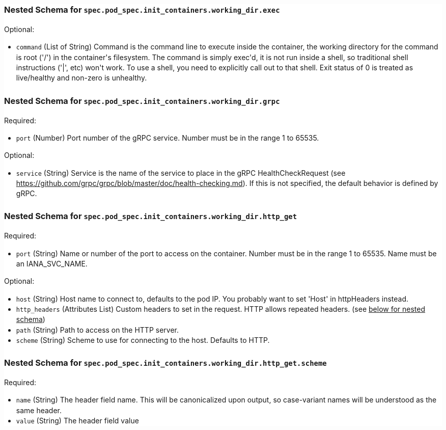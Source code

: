 <a id="nestedatt--spec--pod_spec--init_containers--working_dir--exec"></a>
### Nested Schema for `spec.pod_spec.init_containers.working_dir.exec`

Optional:

- `command` (List of String) Command is the command line to execute inside the container, the working directory for the command  is root ('/') in the container's filesystem. The command is simply exec'd, it is not run inside a shell, so traditional shell instructions ('|', etc) won't work. To use a shell, you need to explicitly call out to that shell. Exit status of 0 is treated as live/healthy and non-zero is unhealthy.


<a id="nestedatt--spec--pod_spec--init_containers--working_dir--grpc"></a>
### Nested Schema for `spec.pod_spec.init_containers.working_dir.grpc`

Required:

- `port` (Number) Port number of the gRPC service. Number must be in the range 1 to 65535.

Optional:

- `service` (String) Service is the name of the service to place in the gRPC HealthCheckRequest (see https://github.com/grpc/grpc/blob/master/doc/health-checking.md).  If this is not specified, the default behavior is defined by gRPC.


<a id="nestedatt--spec--pod_spec--init_containers--working_dir--http_get"></a>
### Nested Schema for `spec.pod_spec.init_containers.working_dir.http_get`

Required:

- `port` (String) Name or number of the port to access on the container. Number must be in the range 1 to 65535. Name must be an IANA_SVC_NAME.

Optional:

- `host` (String) Host name to connect to, defaults to the pod IP. You probably want to set 'Host' in httpHeaders instead.
- `http_headers` (Attributes List) Custom headers to set in the request. HTTP allows repeated headers. (see [below for nested schema](#nestedatt--spec--pod_spec--init_containers--working_dir--http_get--http_headers))
- `path` (String) Path to access on the HTTP server.
- `scheme` (String) Scheme to use for connecting to the host. Defaults to HTTP.

<a id="nestedatt--spec--pod_spec--init_containers--working_dir--http_get--http_headers"></a>
### Nested Schema for `spec.pod_spec.init_containers.working_dir.http_get.scheme`

Required:

- `name` (String) The header field name. This will be canonicalized upon output, so case-variant names will be understood as the same header.
- `value` (String) The header field value
